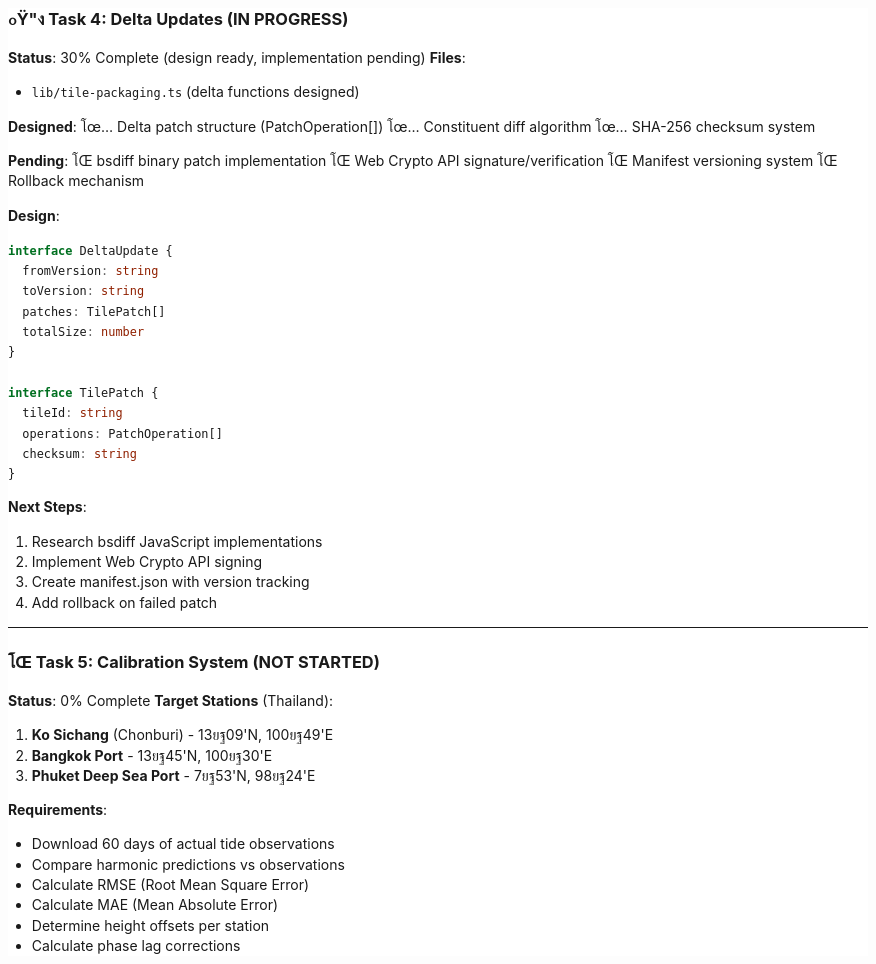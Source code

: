 ### ๐Ÿ"ง Task 4: Delta Updates (IN PROGRESS)

**Status**: 30% Complete (design ready, implementation pending)
**Files**:
- `lib/tile-packaging.ts` (delta functions designed)

**Designed**:
โœ… Delta patch structure (PatchOperation[])
โœ… Constituent diff algorithm
โœ… SHA-256 checksum system

**Pending**:
โŒ bsdiff binary patch implementation
โŒ Web Crypto API signature/verification
โŒ Manifest versioning system
โŒ Rollback mechanism

**Design**:
```typescript
interface DeltaUpdate {
  fromVersion: string
  toVersion: string
  patches: TilePatch[]
  totalSize: number
}

interface TilePatch {
  tileId: string
  operations: PatchOperation[]
  checksum: string
}
```

**Next Steps**:
1. Research bsdiff JavaScript implementations
2. Implement Web Crypto API signing
3. Create manifest.json with version tracking
4. Add rollback on failed patch

---

### โŒ Task 5: Calibration System (NOT STARTED)

**Status**: 0% Complete
**Target Stations** (Thailand):
1. **Ko Sichang** (Chonburi) - 13ยฐ09'N, 100ยฐ49'E
2. **Bangkok Port** - 13ยฐ45'N, 100ยฐ30'E
3. **Phuket Deep Sea Port** - 7ยฐ53'N, 98ยฐ24'E

**Requirements**:
- Download 60 days of actual tide observations
- Compare harmonic predictions vs observations
- Calculate RMSE (Root Mean Square Error)
- Calculate MAE (Mean Absolute Error)
- Determine height offsets per station
- Calculate phase lag corrections
